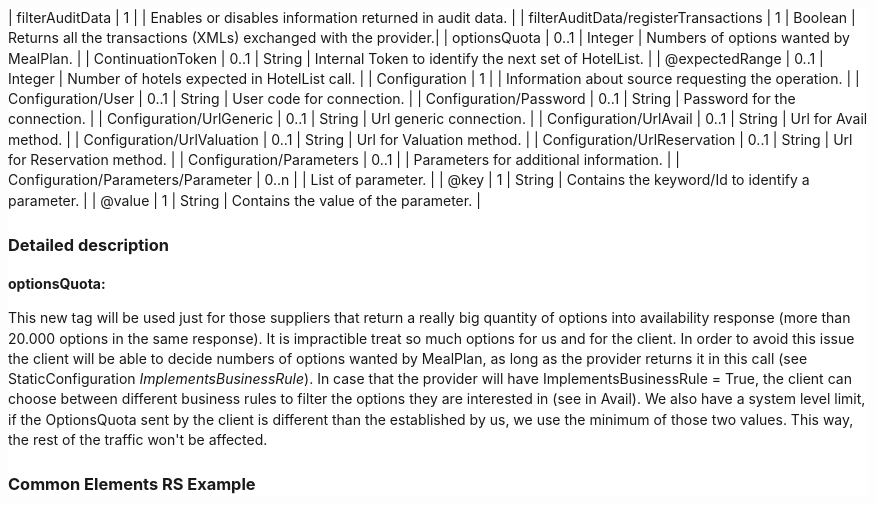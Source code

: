 | filterAuditData                      | 1          |          | Enables or disables information returned in audit data. |
| filterAuditData/registerTransactions | 1          | Boolean  | Returns all the transactions (XMLs) exchanged with the provider.|
| optionsQuota                         | 0..1       | Integer  | Numbers of options wanted by MealPlan. |
| ContinuationToken                    | 0..1       | String   | Internal Token to identify the next set of HotelList. |
| @expectedRange                       | 0..1       | Integer  |  	Number of hotels expected in HotelList call. |
| Configuration                        | 1          |          |  	Information about source requesting the operation. |
| Configuration/User                   | 0..1       | String   | User code for connection. |
| Configuration/Password               | 0..1       | String   | Password for the connection. |
| Configuration/UrlGeneric             | 0..1       | String   | Url generic connection. |
| Configuration/UrlAvail               | 0..1       | String   | Url for Avail method. |
| Configuration/UrlValuation           | 0..1       | String   | Url for Valuation method. |
| Configuration/UrlReservation         | 0..1       | String   |  	Url for Reservation method. |
| Configuration/Parameters             | 0..1       |          | Parameters for additional information. |
| Configuration/Parameters/Parameter   | 0..n       |          | List of parameter. |
| @key                                 | 1          | String   | Contains the keyword/Id to identify a parameter. |
| @value                               | 1          | String   | Contains the value of the parameter. |



### Detailed description


**optionsQuota:**

This new tag will be used just for those suppliers that return a really
big quantity of options into availability response (more than 20.000
options in the same response). It is impractible treat so much options
for us and for the client. In order to avoid this issue the client will
be able to decide numbers of options wanted by MealPlan, as long as the
provider returns it in this call (see StaticConfiguration
*ImplementsBusinessRule*). In case that the provider will have
ImplementsBusinessRule = True, the client can choose between different
business rules to filter the options they are interested in (see in
Avail). We also have a system level limit, if the OptionsQuota sent by
the client is different than the established by us, we use the minimum
of those two values. This way, the rest of the traffic won't be
affected.



### Common Elements RS Example

